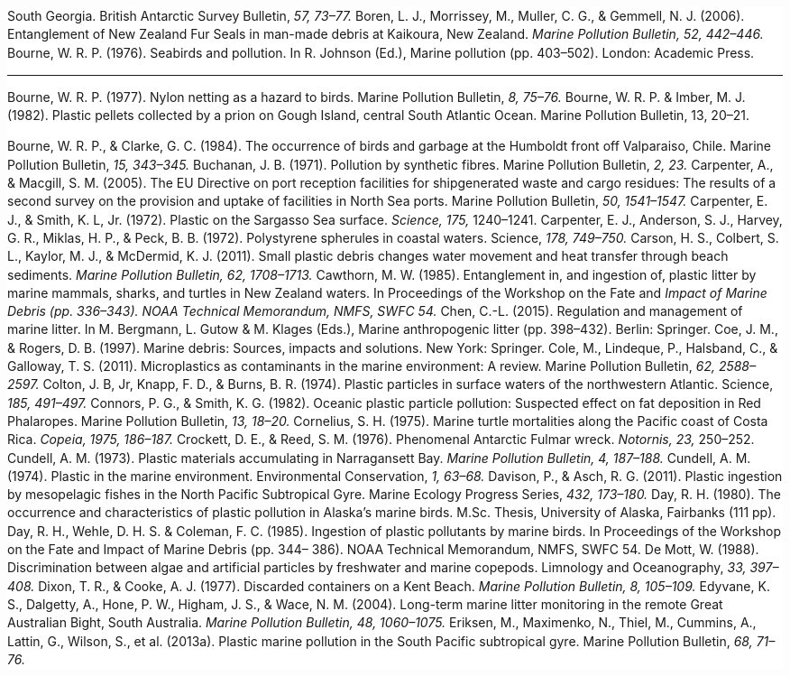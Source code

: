 South Georgia. British Antarctic Survey Bulletin, _57, 73–77._
Boren, L. J., Morrissey, M., Muller, C. G., & Gemmell, N. J. (2006). Entanglement of New
Zealand Fur Seals in man-made debris at Kaikoura, New Zealand. _Marine Pollution_
_Bulletin,_ _52, 442–446._
Bourne, W. R. P. (1976). Seabirds and pollution. In R. Johnson (Ed.), Marine pollution (pp. 403–502).
London: Academic Press.


-----

Bourne, W. R. P. (1977). Nylon netting as a hazard to birds. Marine Pollution Bulletin, _8, 75–76._
Bourne, W. R. P. & Imber, M. J. (1982). Plastic pellets collected by a prion on Gough Island,
central South Atlantic Ocean. Marine Pollution Bulletin, 13, 20–21.

Bourne, W. R. P., & Clarke, G. C. (1984). The occurrence of birds and garbage at the Humboldt
front off Valparaiso, Chile. Marine Pollution Bulletin, _15, 343–345._
Buchanan, J. B. (1971). Pollution by synthetic fibres. Marine Pollution Bulletin, _2, 23._
Carpenter, A., & Macgill, S. M. (2005). The EU Directive on port reception facilities for shipgenerated waste and cargo residues: The results of a second survey on the provision and
uptake of facilities in North Sea ports. Marine Pollution Bulletin, _50, 1541–1547._
Carpenter, E. J., & Smith, K. L, Jr. (1972). Plastic on the Sargasso Sea surface. _Science,_ _175,_
1240–1241.
Carpenter, E. J., Anderson, S. J., Harvey, G. R., Miklas, H. P., & Peck, B. B. (1972). Polystyrene
spherules in coastal waters. Science, _178, 749–750._
Carson, H. S., Colbert, S. L., Kaylor, M. J., & McDermid, K. J. (2011). Small plastic debris
changes water movement and heat transfer through beach sediments. _Marine Pollution_
_Bulletin,_ _62, 1708–1713._
Cawthorn, M. W. (1985). Entanglement in, and ingestion of, plastic litter by marine mammals,
sharks, and turtles in New Zealand waters. In Proceedings of the Workshop on the Fate and
_Impact of Marine Debris (pp. 336–343). NOAA Technical Memorandum, NMFS, SWFC 54._
Chen, C.-L. (2015). Regulation and management of marine litter. In M. Bergmann, L. Gutow &
M. Klages (Eds.), Marine anthropogenic litter (pp. 398–432). Berlin: Springer.
Coe, J. M., & Rogers, D. B. (1997). Marine debris: Sources, impacts and solutions. New York:
Springer.
Cole, M., Lindeque, P., Halsband, C., & Galloway, T. S. (2011). Microplastics as contaminants in
the marine environment: A review. Marine Pollution Bulletin, _62, 2588–2597._
Colton, J. B, Jr, Knapp, F. D., & Burns, B. R. (1974). Plastic particles in surface waters of the
northwestern Atlantic. Science, _185, 491–497._
Connors, P. G., & Smith, K. G. (1982). Oceanic plastic particle pollution: Suspected effect on fat
deposition in Red Phalaropes. Marine Pollution Bulletin, _13, 18–20._
Cornelius, S. H. (1975). Marine turtle mortalities along the Pacific coast of Costa Rica.
_Copeia,_ _1975, 186–187._
Crockett, D. E., & Reed, S. M. (1976). Phenomenal Antarctic Fulmar wreck. _Notornis,_ _23,_
250–252.
Cundell, A. M. (1973). Plastic materials accumulating in Narragansett Bay. _Marine Pollution_
_Bulletin,_ _4, 187–188._
Cundell, A. M. (1974). Plastic in the marine environment. Environmental Conservation, _1, 63–68._
Davison, P., & Asch, R. G. (2011). Plastic ingestion by mesopelagic fishes in the North Pacific
Subtropical Gyre. Marine Ecology Progress Series, _432, 173–180._
Day, R. H. (1980). The occurrence and characteristics of plastic pollution in Alaska’s marine
birds. M.Sc. Thesis, University of Alaska, Fairbanks (111 pp).
Day, R. H., Wehle, D. H. S. & Coleman, F. C. (1985). Ingestion of plastic pollutants by marine
birds. In Proceedings of the Workshop on the Fate and Impact of Marine Debris (pp. 344–
386). NOAA Technical Memorandum, NMFS, SWFC 54.
De Mott, W. (1988). Discrimination between algae and artificial particles by freshwater and
marine copepods. Limnology and Oceanography, _33, 397–408._
Dixon, T. R., & Cooke, A. J. (1977). Discarded containers on a Kent Beach. _Marine Pollution_
_Bulletin,_ _8, 105–109._
Edyvane, K. S., Dalgetty, A., Hone, P. W., Higham, J. S., & Wace, N. M. (2004). Long-term
marine litter monitoring in the remote Great Australian Bight, South Australia. _Marine_
_Pollution Bulletin,_ _48, 1060–1075._
Eriksen, M., Maximenko, N., Thiel, M., Cummins, A., Lattin, G., Wilson, S., et al. (2013a). Plastic
marine pollution in the South Pacific subtropical gyre. Marine Pollution Bulletin, _68, 71–76._
